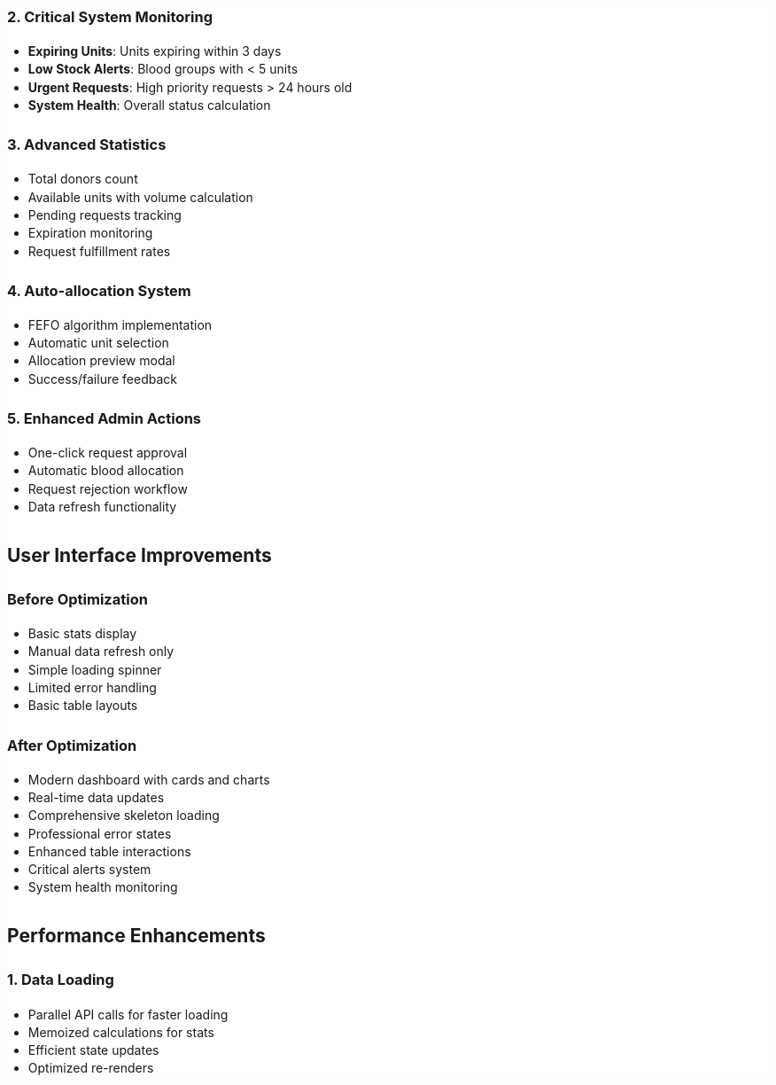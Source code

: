 ### 2. Critical System Monitoring
- **Expiring Units**: Units expiring within 3 days
- **Low Stock Alerts**: Blood groups with < 5 units
- **Urgent Requests**: High priority requests > 24 hours old
- **System Health**: Overall status calculation

### 3. Advanced Statistics
- Total donors count
- Available units with volume calculation
- Pending requests tracking
- Expiration monitoring
- Request fulfillment rates

### 4. Auto-allocation System
- FEFO algorithm implementation
- Automatic unit selection
- Allocation preview modal
- Success/failure feedback

### 5. Enhanced Admin Actions
- One-click request approval
- Automatic blood allocation
- Request rejection workflow
- Data refresh functionality

## User Interface Improvements

### Before Optimization
- Basic stats display
- Manual data refresh only
- Simple loading spinner
- Limited error handling
- Basic table layouts

### After Optimization
- Modern dashboard with cards and charts
- Real-time data updates
- Comprehensive skeleton loading
- Professional error states
- Enhanced table interactions
- Critical alerts system
- System health monitoring

## Performance Enhancements

### 1. Data Loading
- Parallel API calls for faster loading
- Memoized calculations for stats
- Efficient state updates
- Optimized re-renders
